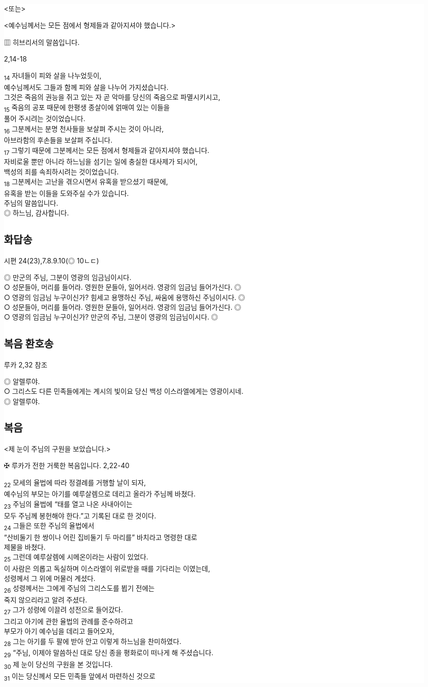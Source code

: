 <또는>  
  
<예수님께서는 모든 점에서 형제들과 같아지셔야 했습니다.>  
  
  
▥ 히브리서의 말씀입니다.  
  
  
2,14-18  
  
<sub>14</sub> 자녀들이 피와 살을 나누었듯이,  
예수님께서도 그들과 함께 피와 살을 나누어 가지셨습니다.  
그것은 죽음의 권능을 쥐고 있는 자 곧 악마를 당신의 죽음으로 파멸시키시고,  
<sub>15</sub> 죽음의 공포 때문에 한평생 종살이에 얽매여 있는 이들을  
풀어 주시려는 것이었습니다.  
<sub>16</sub> 그분께서는 분명 천사들을 보살펴 주시는 것이 아니라,  
아브라함의 후손들을 보살펴 주십니다.  
<sub>17</sub> 그렇기 때문에 그분께서는 모든 점에서 형제들과 같아지셔야 했습니다.  
자비로울 뿐만 아니라 하느님을 섬기는 일에 충실한 대사제가 되시어,  
백성의 죄를 속죄하시려는 것이었습니다.  
<sub>18</sub> 그분께서는 고난을 겪으시면서 유혹을 받으셨기 때문에,  
유혹을 받는 이들을 도와주실 수가 있습니다.  
주님의 말씀입니다.  
◎ 하느님, 감사합니다.  
## 화답송

시편 24(23),7.8.9.10(◎ 10ㄴㄷ)

◎ 만군의 주님, 그분이 영광의 임금님이시다.  
○ 성문들아, 머리를 들어라. 영원한 문들아, 일어서라. 영광의 임금님 들어가신다. ◎  
○ 영광의 임금님 누구이신가? 힘세고 용맹하신 주님, 싸움에 용맹하신 주님이시다. ◎  
○ 성문들아, 머리를 들어라. 영원한 문들아, 일어서라. 영광의 임금님 들어가신다. ◎  
○ 영광의 임금님 누구이신가? 만군의 주님, 그분이 영광의 임금님이시다. ◎  
  
## 복음 환호송

루카 2,32 참조

◎ 알렐루야.  
○ 그리스도 다른 민족들에게는 계시의 빛이요 당신 백성 이스라엘에게는 영광이시네.  
◎ 알렐루야.  
  
## 복음

<제 눈이 주님의 구원을 보았습니다.>

✠ 루카가 전한 거룩한 복음입니다. 2,22-40

<sub>22</sub> 모세의 율법에 따라 정결례를 거행할 날이 되자,  
예수님의 부모는 아기를 예루살렘으로 데리고 올라가 주님께 바쳤다.  
<sub>23</sub> 주님의 율법에 “태를 열고 나온 사내아이는  
모두 주님께 봉헌해야 한다.”고 기록된 대로 한 것이다.  
<sub>24</sub> 그들은 또한 주님의 율법에서  
“산비둘기 한 쌍이나 어린 집비둘기 두 마리를” 바치라고 명령한 대로  
제물을 바쳤다.  
<sub>25</sub> 그런데 예루살렘에 시메온이라는 사람이 있었다.  
이 사람은 의롭고 독실하며 이스라엘이 위로받을 때를 기다리는 이였는데,  
성령께서 그 위에 머물러 계셨다.  
<sub>26</sub> 성령께서는 그에게 주님의 그리스도를 뵙기 전에는  
죽지 않으리라고 알려 주셨다.  
<sub>27</sub> 그가 성령에 이끌려 성전으로 들어갔다.  
그리고 아기에 관한 율법의 관례를 준수하려고  
부모가 아기 예수님을 데리고 들어오자,  
<sub>28</sub> 그는 아기를 두 팔에 받아 안고 이렇게 하느님을 찬미하였다.  
<sub>29</sub> “주님, 이제야 말씀하신 대로 당신 종을 평화로이 떠나게 해 주셨습니다.  
<sub>30</sub> 제 눈이 당신의 구원을 본 것입니다.  
<sub>31</sub> 이는 당신께서 모든 민족들 앞에서 마련하신 것으로  